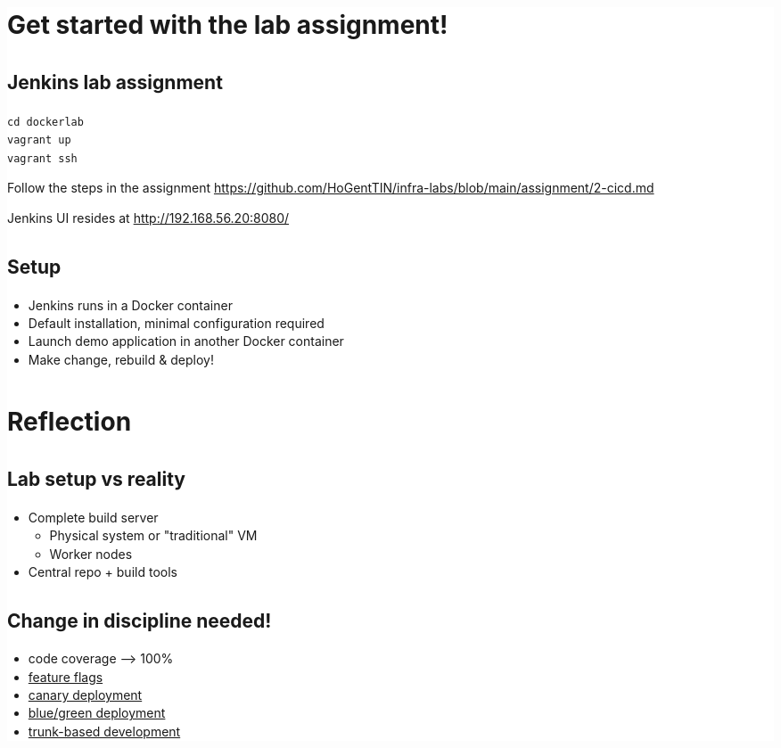 # Get started with the lab assignment!

## Jenkins lab assignment

```console
cd dockerlab
vagrant up
vagrant ssh
```

Follow the steps in the assignment <https://github.com/HoGentTIN/infra-labs/blob/main/assignment/2-cicd.md>

Jenkins UI resides at <http://192.168.56.20:8080/>

## Setup

- Jenkins runs in a Docker container
- Default installation, minimal configuration required
- Launch demo application in another Docker container
- Make change, rebuild & deploy!

# Reflection

## Lab setup vs reality

- Complete build server
  - Physical system or "traditional" VM
  - Worker nodes
- Central repo + build tools

## Change in discipline needed!

- code coverage ⟶ 100%
- [feature flags](https://martinfowler.com/articles/feature-toggles.html)
- [canary deployment](https://martinfowler.com/bliki/CanaryRelease.html)
- [blue/green deployment](https://martinfowler.com/bliki/BlueGreenDeployment.html)
- [trunk-based development](https://martinfowler.com/articles/branching-patterns.html)



